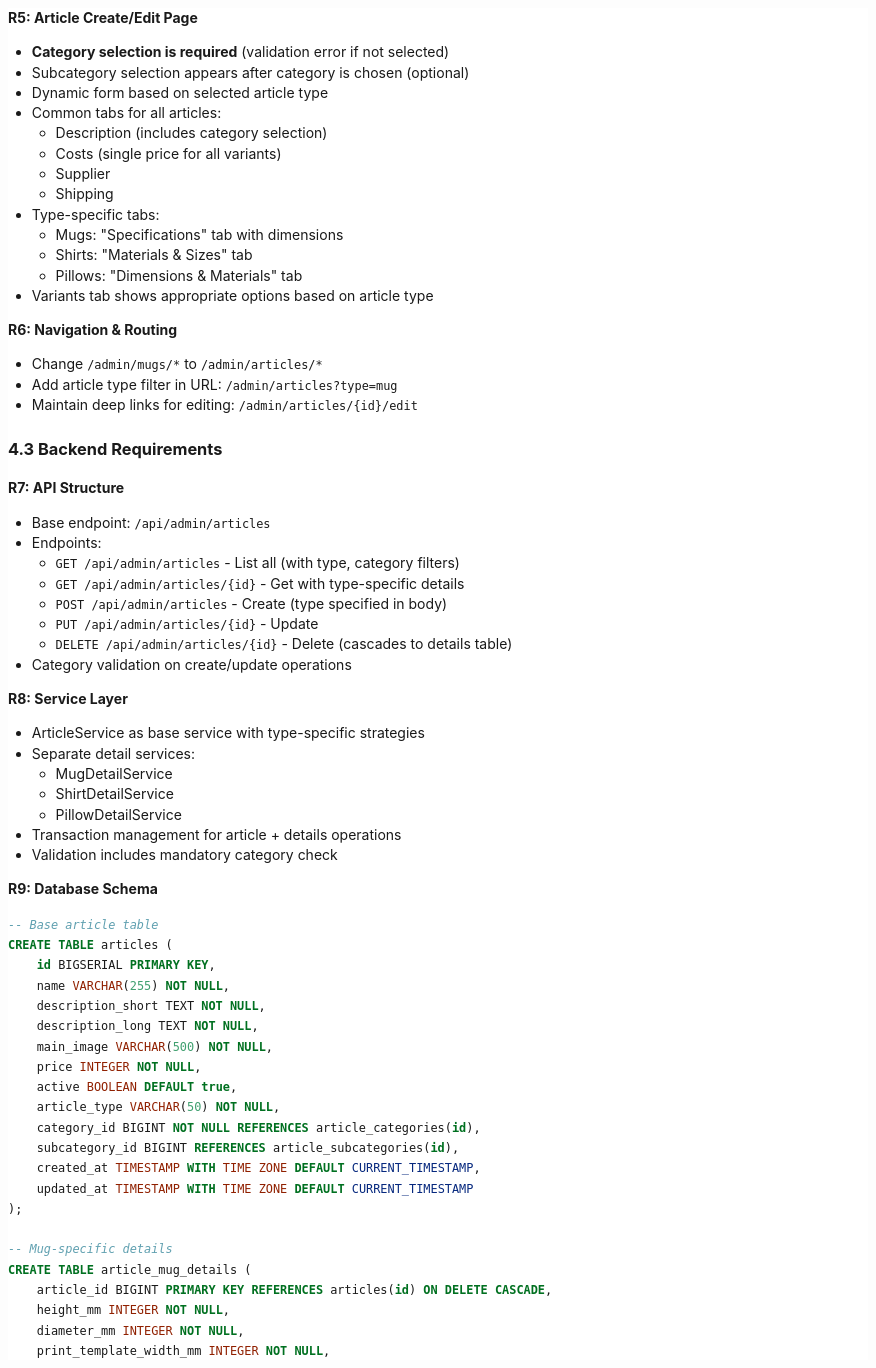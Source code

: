 **R5: Article Create/Edit Page**
- **Category selection is required** (validation error if not selected)
- Subcategory selection appears after category is chosen (optional)
- Dynamic form based on selected article type
- Common tabs for all articles:
  - Description (includes category selection)
  - Costs (single price for all variants)
  - Supplier
  - Shipping
- Type-specific tabs:
  - Mugs: "Specifications" tab with dimensions
  - Shirts: "Materials & Sizes" tab
  - Pillows: "Dimensions & Materials" tab
- Variants tab shows appropriate options based on article type

**R6: Navigation & Routing**
- Change `/admin/mugs/*` to `/admin/articles/*`
- Add article type filter in URL: `/admin/articles?type=mug`
- Maintain deep links for editing: `/admin/articles/{id}/edit`

### 4.3 Backend Requirements

**R7: API Structure**
- Base endpoint: `/api/admin/articles`
- Endpoints:
  - `GET /api/admin/articles` - List all (with type, category filters)
  - `GET /api/admin/articles/{id}` - Get with type-specific details
  - `POST /api/admin/articles` - Create (type specified in body)
  - `PUT /api/admin/articles/{id}` - Update
  - `DELETE /api/admin/articles/{id}` - Delete (cascades to details table)
- Category validation on create/update operations

**R8: Service Layer**
- ArticleService as base service with type-specific strategies
- Separate detail services:
  - MugDetailService
  - ShirtDetailService  
  - PillowDetailService
- Transaction management for article + details operations
- Validation includes mandatory category check

**R9: Database Schema**
```sql
-- Base article table
CREATE TABLE articles (
    id BIGSERIAL PRIMARY KEY,
    name VARCHAR(255) NOT NULL,
    description_short TEXT NOT NULL,
    description_long TEXT NOT NULL,
    main_image VARCHAR(500) NOT NULL,
    price INTEGER NOT NULL,
    active BOOLEAN DEFAULT true,
    article_type VARCHAR(50) NOT NULL,
    category_id BIGINT NOT NULL REFERENCES article_categories(id),
    subcategory_id BIGINT REFERENCES article_subcategories(id),
    created_at TIMESTAMP WITH TIME ZONE DEFAULT CURRENT_TIMESTAMP,
    updated_at TIMESTAMP WITH TIME ZONE DEFAULT CURRENT_TIMESTAMP
);

-- Mug-specific details
CREATE TABLE article_mug_details (
    article_id BIGINT PRIMARY KEY REFERENCES articles(id) ON DELETE CASCADE,
    height_mm INTEGER NOT NULL,
    diameter_mm INTEGER NOT NULL,
    print_template_width_mm INTEGER NOT NULL,
```